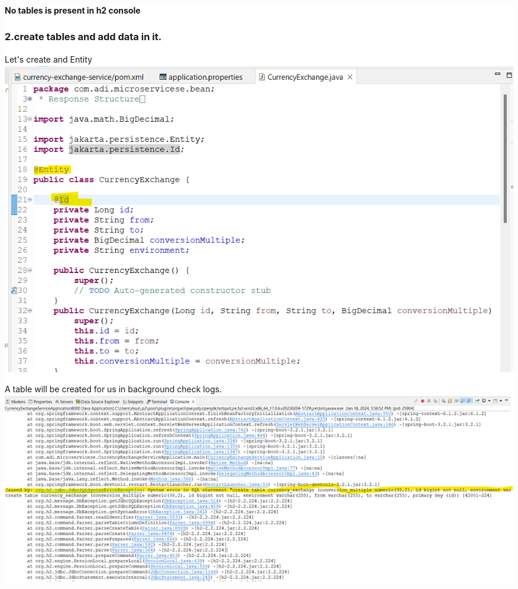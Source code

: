 #### No tables is present in h2 console

### 2.create tables and add data in it.
Let's create and Entity
![Alt text](image-87.png)

A table will be created for us in background check logs.
![Alt text](image-88.png)
